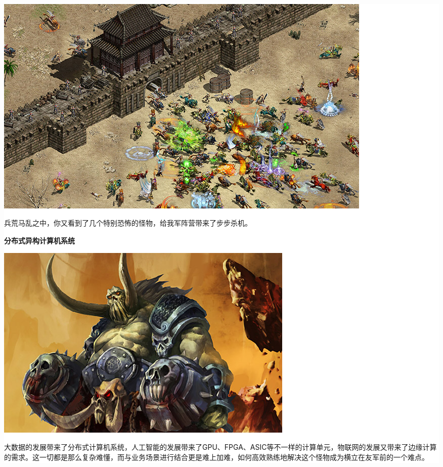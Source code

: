 ![img](fresh-img3.jpg)

兵荒马乱之中，你又看到了几个特别恐怖的怪物，给我军阵营带来了步步杀机。



**分布式异构计算机系统**



![img](003.jpg)

大数据的发展带来了分布式计算机系统，人工智能的发展带来了GPU、FPGA、ASIC等不一样的计算单元，物联网的发展又带来了边缘计算的需求。这一切都是那么复杂难懂，而与业务场景进行结合更是难上加难，如何高效熟练地解决这个怪物成为横立在友军前的一个难点。

